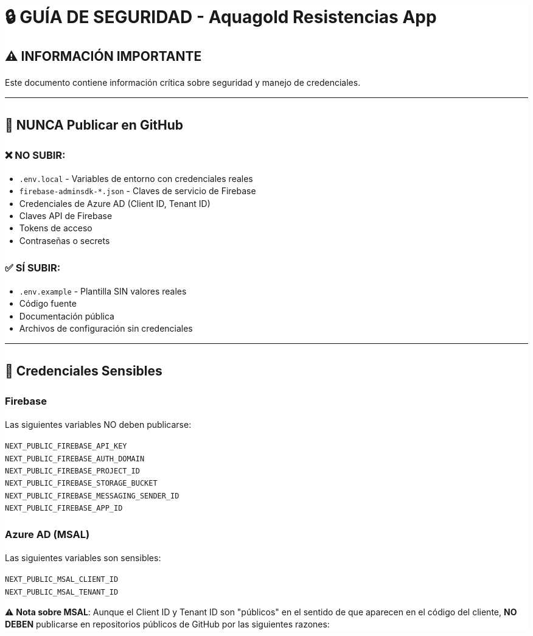 # 🔒 GUÍA DE SEGURIDAD - Aquagold Resistencias App

## ⚠️ INFORMACIÓN IMPORTANTE

Este documento contiene información crítica sobre seguridad y manejo de credenciales.

---

## 🚨 NUNCA Publicar en GitHub

### ❌ NO SUBIR:
- `.env.local` - Variables de entorno con credenciales reales
- `firebase-adminsdk-*.json` - Claves de servicio de Firebase
- Credenciales de Azure AD (Client ID, Tenant ID)
- Claves API de Firebase
- Tokens de acceso
- Contraseñas o secrets

### ✅ SÍ SUBIR:
- `.env.example` - Plantilla SIN valores reales
- Código fuente
- Documentación pública
- Archivos de configuración sin credenciales

---

## 🔑 Credenciales Sensibles

### Firebase
Las siguientes variables NO deben publicarse:
```
NEXT_PUBLIC_FIREBASE_API_KEY
NEXT_PUBLIC_FIREBASE_AUTH_DOMAIN
NEXT_PUBLIC_FIREBASE_PROJECT_ID
NEXT_PUBLIC_FIREBASE_STORAGE_BUCKET
NEXT_PUBLIC_FIREBASE_MESSAGING_SENDER_ID
NEXT_PUBLIC_FIREBASE_APP_ID
```

### Azure AD (MSAL)
Las siguientes variables son sensibles:
```
NEXT_PUBLIC_MSAL_CLIENT_ID
NEXT_PUBLIC_MSAL_TENANT_ID
```

⚠️ **Nota sobre MSAL**: Aunque el Client ID y Tenant ID son "públicos" en el sentido de que aparecen en el código del cliente, **NO DEBEN** publicarse en repositorios públicos de GitHub por las siguientes razones:
